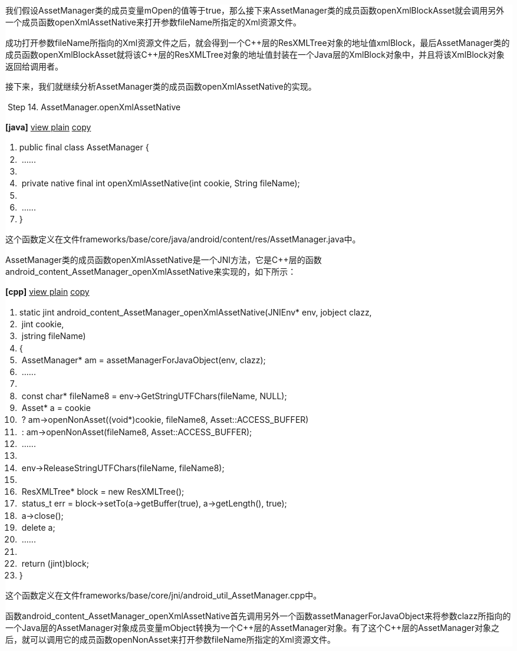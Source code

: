 ​        我们假设AssetManager类的成员变量mOpen的值等于true，那么接下来AssetManager类的成员函数openXmlBlockAsset就会调用另外一个成员函数openXmlAssetNative来打开参数fileName所指定的Xml资源文件。

​        成功打开参数fileName所指向的Xml资源文件之后，就会得到一个C++层的ResXMLTree对象的地址值xmlBlock，最后AssetManager类的成员函数openXmlBlockAsset就将该C++层的ResXMLTree对象的地址值封装在一个Java层的XmlBlock对象中，并且将该XmlBlock对象返回给调用者。

​        接下来，我们就继续分析AssetManager类的成员函数openXmlAssetNative的实现。

​        Step 14.  AssetManager.openXmlAssetNative

**[java]** [view plain](http://blog.csdn.net/luoshengyang/article/details/8806798#) [copy](http://blog.csdn.net/luoshengyang/article/details/8806798#)

1. public final class AssetManager {  
2. ​    ......  
3.   
4. ​    private native final int openXmlAssetNative(int cookie, String fileName);  
5.   
6. ​    ......  
7. }  

​        这个函数定义在文件frameworks/base/core/java/android/content/res/AssetManager.java中。

​        AssetManager类的成员函数openXmlAssetNative是一个JNI方法，它是C++层的函数android_content_AssetManager_openXmlAssetNative来实现的，如下所示：

**[cpp]** [view plain](http://blog.csdn.net/luoshengyang/article/details/8806798#) [copy](http://blog.csdn.net/luoshengyang/article/details/8806798#)

1. static jint android_content_AssetManager_openXmlAssetNative(JNIEnv* env, jobject clazz,  
2. ​                                                         jint cookie,  
3. ​                                                         jstring fileName)  
4. {  
5. ​    AssetManager* am = assetManagerForJavaObject(env, clazz);  
6. ​    ......  
7.   
8. ​    const char* fileName8 = env->GetStringUTFChars(fileName, NULL);  
9. ​    Asset* a = cookie  
10. ​        ? am->openNonAsset((void*)cookie, fileName8, Asset::ACCESS_BUFFER)  
11. ​        : am->openNonAsset(fileName8, Asset::ACCESS_BUFFER);  
12. ​    ......  
13.   
14. ​    env->ReleaseStringUTFChars(fileName, fileName8);  
15.   
16. ​    ResXMLTree* block = new ResXMLTree();  
17. ​    status_t err = block->setTo(a->getBuffer(true), a->getLength(), true);  
18. ​    a->close();  
19. ​    delete a;  
20. ​    ......  
21.   
22. ​    return (jint)block;  
23. }  

​        这个函数定义在文件frameworks/base/core/jni/android_util_AssetManager.cpp中。        

​        函数android_content_AssetManager_openXmlAssetNative首先调用另外一个函数assetManagerForJavaObject来将参数clazz所指向的一个Java层的AssetManager对象成员变量mObject转换为一个C++层的AssetManager对象。有了这个C++层的AssetManager对象之后，就可以调用它的成员函数openNonAsset来打开参数fileName所指定的Xml资源文件。
